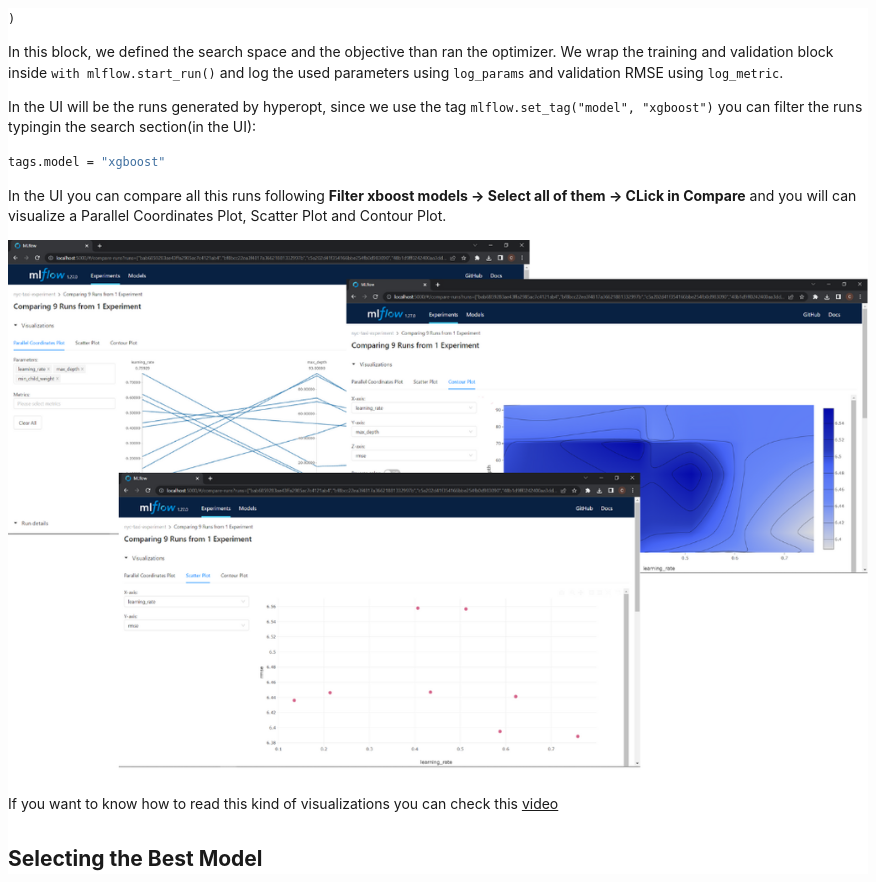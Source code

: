```python
)

```

In this block, we defined the search space and the objective than ran the optimizer. We wrap the training and validation block inside `with mlflow.start_run()` and log the used parameters using `log_params` and validation RMSE using `log_metric`.

In the UI will be the runs generated by hyperopt, since we use the tag `mlflow.set_tag("model", "xgboost")` you can filter the runs typingin the search section(in the UI):
```bash
tags.model = "xgboost"
```

In the UI you can compare all this runs following **Filter xboost models -> Select all of them -> CLick in Compare** and you will can visualize a Parallel Coordinates Plot, Scatter Plot and Contour Plot.

![conda_logo](./Images/Module2/mlflow_viz.PNG)

If you want to know how to read this kind of visualizations you can check this [video](https://youtu.be/iaJz-T7VWec?list=PL3MmuxUbc_hIUISrluw_A7wDSmfOhErJK&t=684)


## Selecting the Best Model

